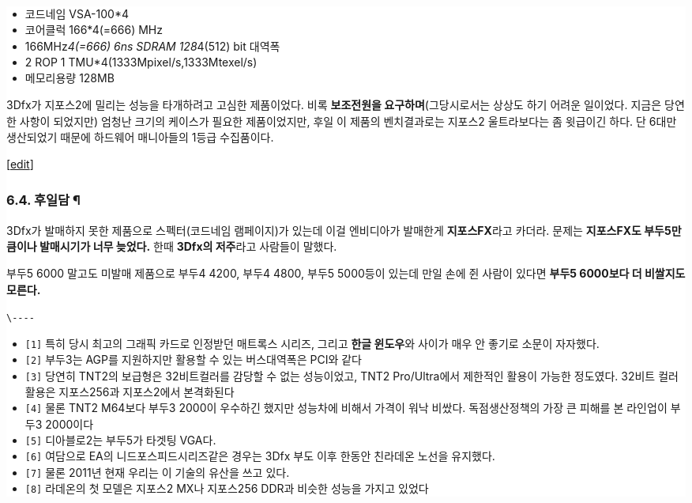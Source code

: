 * 코드네임 VSA-100*4  
* 코어클럭 166*4(=666) MHz  
* 166MHz*4(=666) 6ns SDRAM 128*4(512) bit 대역폭  
* 2 ROP 1 TMU*4(1333Mpixel/s,1333Mtexel/s)  
* 메모리용량 128MB

  

3Dfx가 지포스2에 밀리는 성능을 타개하려고 고심한 제품이었다. 비록 **보조전원을 요구하며**(그당시로서는 상상도 하기 어려운 일이었다.
지금은 당연한 사항이 되었지만) 엄청난 크기의 케이스가 필요한 제품이었지만, 후일 이 제품의 벤치결과로는 지포스2 울트라보다는 좀 윗급이긴
하다. 단 6대만 생산되었기 때문에 하드웨어 매니아들의 1등급 수집품이다.

  

[[edit](http://rigvedawiki.net/r1/wiki.php/Voodoo?action=edit&section=14)]

### 6.4. 후일담 ¶

  

3Dfx가 발매하지 못한 제품으로 스펙터(코드네임 램페이지)가 있는데 이걸 엔비디아가 발매한게 **지포스FX**라고 카더라. 문제는
**지포스FX도 부두5만큼이나 발매시기가 너무 늦었다.** 한때 **3Dfx의 저주**라고 사람들이 말했다.

  

부두5 6000 말고도 미발매 제품으로 부두4 4200, 부두4 4800, 부두5 5000등이 있는데 만일 손에 쥔 사람이 있다면 **부두5
6000보다 더 비쌀지도 모른다.**

`\----`

  * `[1]` 특히 당시 최고의 그래픽 카드로 인정받던 매트록스 시리즈, 그리고 **한글 윈도우**와 사이가 매우 안 좋기로 소문이 자자했다.
  * `[2]` 부두3는 AGP를 지원하지만 활용할 수 있는 버스대역폭은 PCI와 같다
  * `[3]` 당연히 TNT2의 보급형은 32비트컬러를 감당할 수 없는 성능이었고, TNT2 Pro/Ultra에서 제한적인 활용이 가능한 정도였다. 32비트 컬러 활용은 지포스256과 지포스2에서 본격화된다
  * `[4]` 물론 TNT2 M64보다 부두3 2000이 우수하긴 했지만 성능차에 비해서 가격이 워낙 비쌌다. 독점생산정책의 가장 큰 피해를 본 라인업이 부두3 2000이다
  * `[5]` 디아블로2는 부두5가 타겟팅 VGA다.
  * `[6]` 여담으로 EA의 니드포스피드시리즈같은 경우는 3Dfx 부도 이후 한동안 친라데온 노선을 유지했다.
  * `[7]` 물론 2011년 현재 우리는 이 기술의 유산을 쓰고 있다.
  * `[8]` 라데온의 첫 모델은 지포스2 MX나 지포스256 DDR과 비슷한 성능을 가지고 있었다


